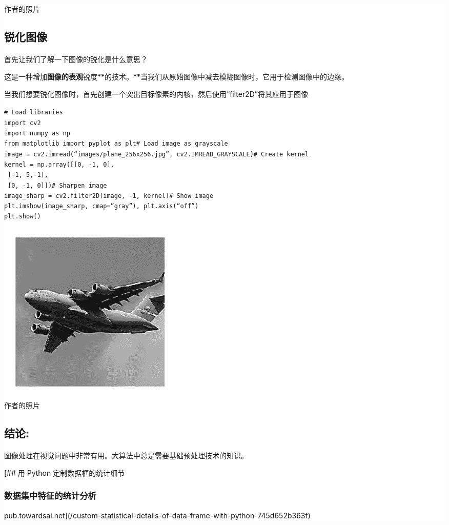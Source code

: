 作者的照片

## 锐化图像

首先让我们了解一下图像的锐化是什么意思？

这是一种增加**图像的表观**锐度**的技术。**当我们从原始图像中减去模糊图像时，它用于检测图像中的边缘。

当我们想要锐化图像时，首先创建一个突出目标像素的内核，然后使用“filter2D”将其应用于图像

```
# Load libraries
import cv2
import numpy as np
from matplotlib import pyplot as plt# Load image as grayscale
image = cv2.imread(“images/plane_256x256.jpg”, cv2.IMREAD_GRAYSCALE)# Create kernel
kernel = np.array([[0, -1, 0],
 [-1, 5,-1],
 [0, -1, 0]])# Sharpen image
image_sharp = cv2.filter2D(image, -1, kernel)# Show image
plt.imshow(image_sharp, cmap=”gray”), plt.axis(“off”)
plt.show()
```

![](img/6bcd3397a040065f17f8a62a0738b2dc.png)

作者的照片

## 结论:

图像处理在视觉问题中非常有用。大算法中总是需要基础预处理技术的知识。

[](/custom-statistical-details-of-data-frame-with-python-745d652b363f) [## 用 Python 定制数据框的统计细节

### 数据集中特征的统计分析

pub.towardsai.net](/custom-statistical-details-of-data-frame-with-python-745d652b363f) 
